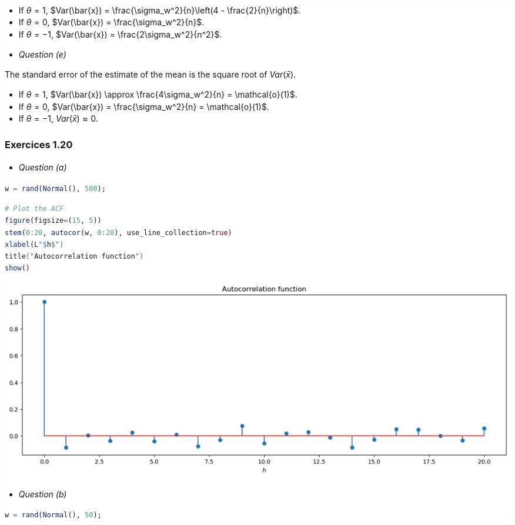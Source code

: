    - If $\theta = 1$, $Var(\bar{x}) = \frac{\sigma_w^2}{n}\left(4 - \frac{2}{n}\right)$.
   - If $\theta = 0$, $Var(\bar{x}) = \frac{\sigma_w^2}{n}$.
   - If $\theta = -1$, $Var(\bar{x}) = \frac{2\sigma_w^2}{n^2}$.
   
* *Question (e)*

The standard error of the estimate of the mean is the square root of $Var(\bar{x})$.

   - If $\theta = 1$, $Var(\bar{x}) \approx \frac{4\sigma_w^2}{n} = \mathcal{o}(1)$.
   - If $\theta = 0$, $Var(\bar{x}) = \frac{\sigma_w^2}{n} = \mathcal{o}(1)$.
   - If $\theta = -1$, $Var(\bar{x}) \approx 0$.

### Exercices 1.20

* *Question (a)*


```julia
w = rand(Normal(), 500);
```


```julia
# Plot the ACF
figure(figsize=(15, 5))
stem(0:20, autocor(w, 0:20), use_line_collection=true)
xlabel(L"$h$")
title("Autocorrelation function")
show()
```


![](./figures/01-characteristics-time-series/output_48_0.png)


* *Question (b)*


```julia
w = rand(Normal(), 50);
```
